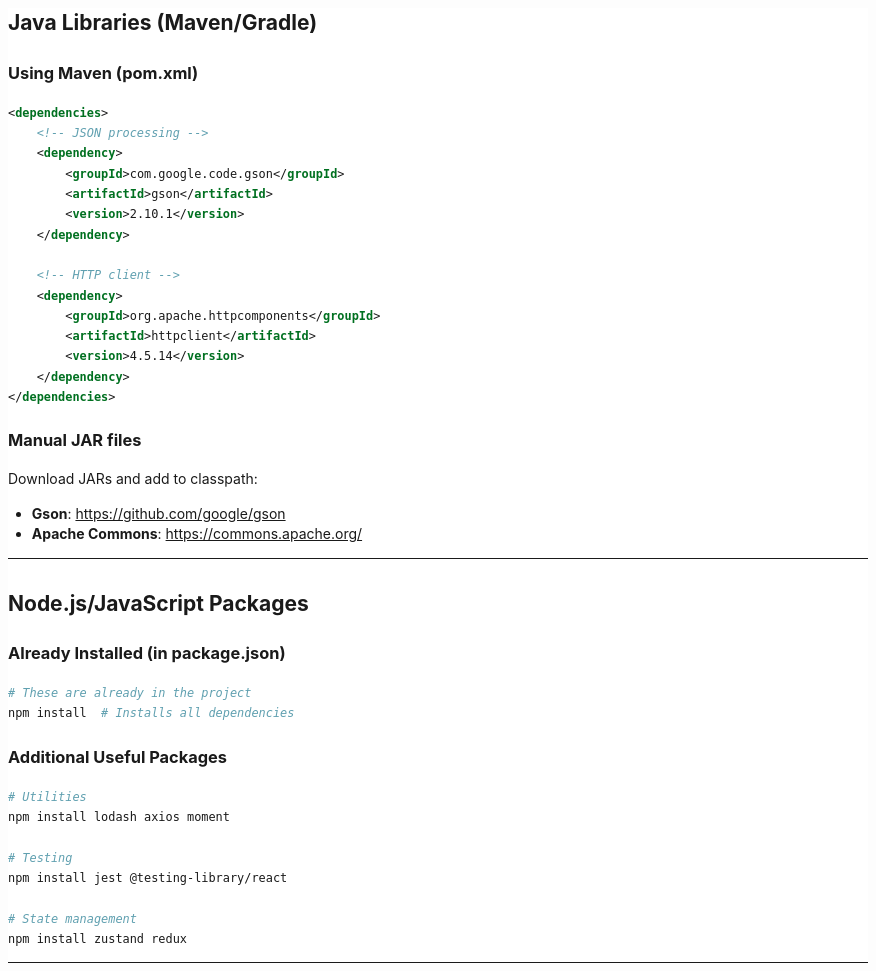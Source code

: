 
## Java Libraries (Maven/Gradle)

### Using Maven (pom.xml)
```xml
<dependencies>
    <!-- JSON processing -->
    <dependency>
        <groupId>com.google.code.gson</groupId>
        <artifactId>gson</artifactId>
        <version>2.10.1</version>
    </dependency>
    
    <!-- HTTP client -->
    <dependency>
        <groupId>org.apache.httpcomponents</groupId>
        <artifactId>httpclient</artifactId>
        <version>4.5.14</version>
    </dependency>
</dependencies>
```

### Manual JAR files
Download JARs and add to classpath:
- **Gson**: https://github.com/google/gson
- **Apache Commons**: https://commons.apache.org/

---

## Node.js/JavaScript Packages

### Already Installed (in package.json)
```bash
# These are already in the project
npm install  # Installs all dependencies
```

### Additional Useful Packages
```bash
# Utilities
npm install lodash axios moment

# Testing
npm install jest @testing-library/react

# State management
npm install zustand redux
```

---
